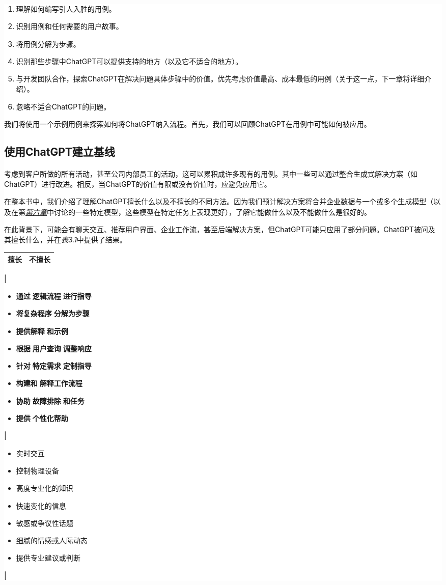 1.  理解如何编写引人入胜的用例。

1.  识别用例和任何需要的用户故事。

1.  将用例分解为步骤。

1.  识别那些步骤中ChatGPT可以提供支持的地方（以及它不适合的地方）。

1.  与开发团队合作，探索ChatGPT在解决问题具体步骤中的价值。优先考虑价值最高、成本最低的用例（关于这一点，下一章将详细介绍）。

1.  忽略不适合ChatGPT的问题。

我们将使用一个示例用例来探索如何将ChatGPT纳入流程。首先，我们可以回顾ChatGPT在用例中可能如何被应用。

## 使用ChatGPT建立基线

考虑到客户所做的所有活动，甚至公司内部员工的活动，这可以累积成许多现有的用例。其中一些可以通过整合生成式解决方案（如ChatGPT）进行改进。相反，当ChatGPT的价值有限或没有价值时，应避免应用它。

在整本书中，我们介绍了理解ChatGPT擅长什么以及不擅长的不同方法。因为我们预计解决方案将合并企业数据与一个或多个生成模型（以及在第[*第六章*](B21964_06_split_000.xhtml#_idTextAnchor134)中讨论的一些特定模型，这些模型在特定任务上表现更好），了解它能做什么以及不能做什么是很好的。

在此背景下，可能会有聊天交互、推荐用户界面、企业工作流，甚至后端解决方案，但ChatGPT可能只应用了部分问题。ChatGPT被问及其擅长什么，并在*表3.1*中提供了结果。

| **擅长** | **不擅长** |
| --- | --- |

|

+   **通过** **逻辑流程** **进行指导**

+   **将复杂程序** **分解为步骤**

+   **提供解释** **和示例**

+   **根据** **用户查询** **调整响应**

+   **针对** **特定需求** **定制指导**

+   **构建和** **解释工作流程**

+   **协助** **故障排除** **和任务**

+   **提供** **个性化帮助**

|

+   实时交互

+   控制物理设备

+   高度专业化的知识

+   快速变化的信息

+   敏感或争议性话题

+   细腻的情感或人际动态

+   提供专业建议或判断

|
